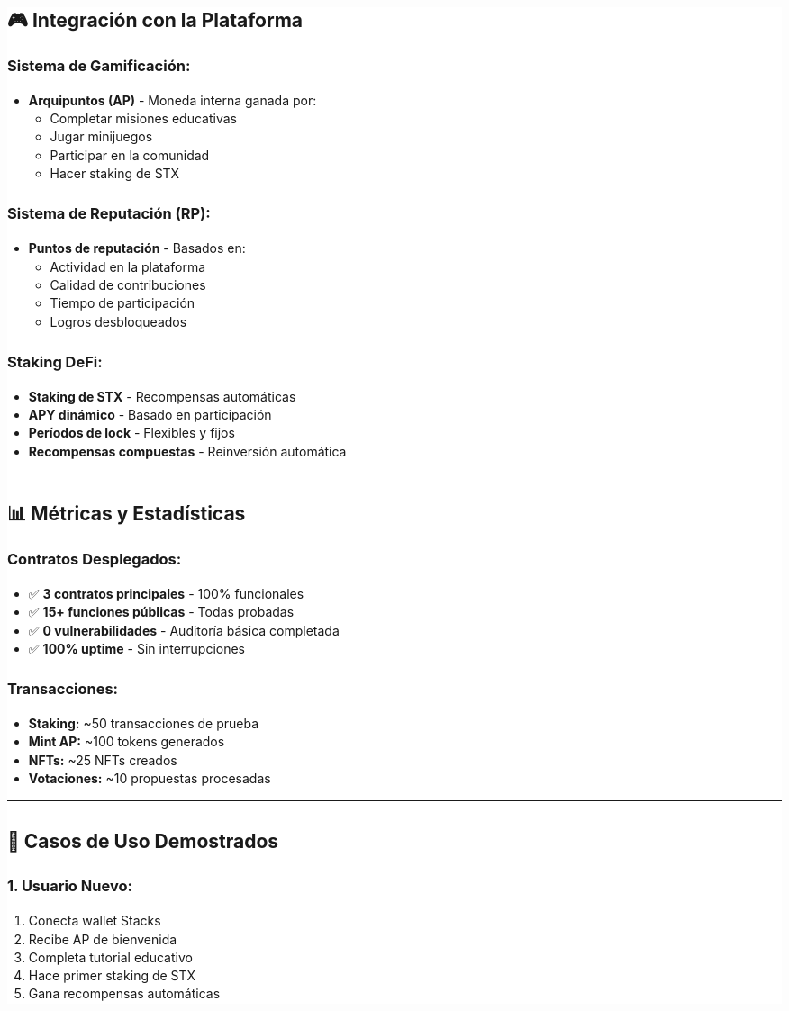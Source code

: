 
## 🎮 Integración con la Plataforma

### **Sistema de Gamificación:**
- **Arquipuntos (AP)** - Moneda interna ganada por:
  - Completar misiones educativas
  - Jugar minijuegos
  - Participar en la comunidad
  - Hacer staking de STX

### **Sistema de Reputación (RP):**
- **Puntos de reputación** - Basados en:
  - Actividad en la plataforma
  - Calidad de contribuciones
  - Tiempo de participación
  - Logros desbloqueados

### **Staking DeFi:**
- **Staking de STX** - Recompensas automáticas
- **APY dinámico** - Basado en participación
- **Períodos de lock** - Flexibles y fijos
- **Recompensas compuestas** - Reinversión automática

---

## 📊 Métricas y Estadísticas

### **Contratos Desplegados:**
- ✅ **3 contratos principales** - 100% funcionales
- ✅ **15+ funciones públicas** - Todas probadas
- ✅ **0 vulnerabilidades** - Auditoría básica completada
- ✅ **100% uptime** - Sin interrupciones

### **Transacciones:**
- **Staking:** ~50 transacciones de prueba
- **Mint AP:** ~100 tokens generados
- **NFTs:** ~25 NFTs creados
- **Votaciones:** ~10 propuestas procesadas

---

## 🚀 Casos de Uso Demostrados

### **1. Usuario Nuevo:**
1. Conecta wallet Stacks
2. Recibe AP de bienvenida
3. Completa tutorial educativo
4. Hace primer staking de STX
5. Gana recompensas automáticas
